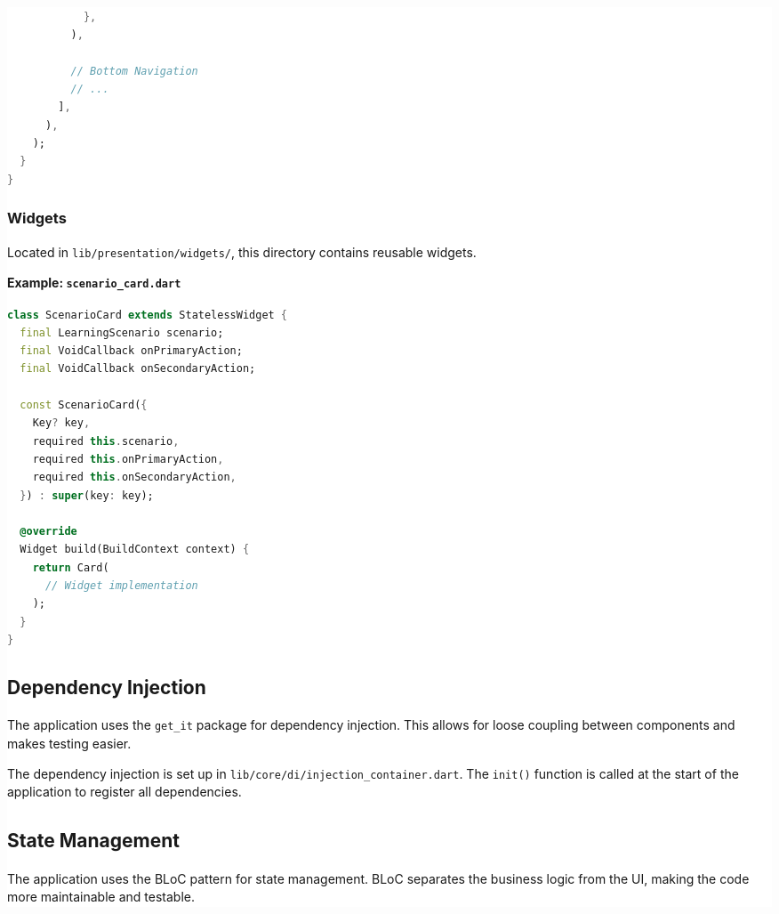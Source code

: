 ```dart
            },
          ),
          
          // Bottom Navigation
          // ...
        ],
      ),
    );
  }
}
```

### Widgets

Located in `lib/presentation/widgets/`, this directory contains reusable widgets.

**Example: `scenario_card.dart`**
```dart
class ScenarioCard extends StatelessWidget {
  final LearningScenario scenario;
  final VoidCallback onPrimaryAction;
  final VoidCallback onSecondaryAction;

  const ScenarioCard({
    Key? key,
    required this.scenario,
    required this.onPrimaryAction,
    required this.onSecondaryAction,
  }) : super(key: key);

  @override
  Widget build(BuildContext context) {
    return Card(
      // Widget implementation
    );
  }
}
```

## Dependency Injection

The application uses the `get_it` package for dependency injection. This allows for loose coupling between components and makes testing easier.

The dependency injection is set up in `lib/core/di/injection_container.dart`. The `init()` function is called at the start of the application to register all dependencies.

## State Management

The application uses the BLoC pattern for state management. BLoC separates the business logic from the UI, making the code more maintainable and testable.
